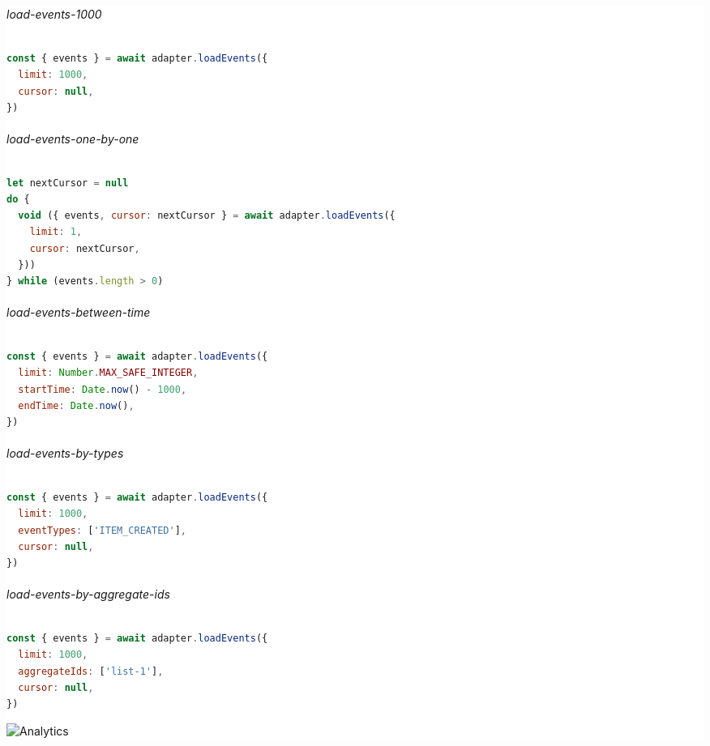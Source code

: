 ###### load-events-1000

[mdis]:# (./eventstore-filter-events/docs-gen.test.js#load-events-1000)
```js
const { events } = await adapter.loadEvents({
  limit: 1000,
  cursor: null,
})
```

###### load-events-one-by-one

[mdis]:# (./eventstore-filter-events/docs-gen.test.js#load-events-one-by-one)
```js
let nextCursor = null
do {
  void ({ events, cursor: nextCursor } = await adapter.loadEvents({
    limit: 1,
    cursor: nextCursor,
  }))
} while (events.length > 0)
```

###### load-events-between-time

[mdis]:# (./eventstore-filter-events/docs-gen.test.js#load-events-between-time)
```js
const { events } = await adapter.loadEvents({
  limit: Number.MAX_SAFE_INTEGER,
  startTime: Date.now() - 1000,
  endTime: Date.now(),
})
```

###### load-events-by-types

[mdis]:# (./eventstore-filter-events/docs-gen.test.js#load-events-by-types)
```js
const { events } = await adapter.loadEvents({
  limit: 1000,
  eventTypes: ['ITEM_CREATED'],
  cursor: null,
})
```

###### load-events-by-aggregate-ids

[mdis]:# (./eventstore-filter-events/docs-gen.test.js#load-events-by-aggregate-ids)
```js
const { events } = await adapter.loadEvents({
  limit: 1000,
  aggregateIds: ['list-1'],
  cursor: null,
})
```

![Analytics](https://ga-beacon.appspot.com/UA-118635726-1/tests-readme?pixel)


[mdis]: # './read-model-stories-sample/config.js#app-config'
[mdis]: # './read-model-stories-sample/config.js#dev-config'
[mdis]: # './read-model-stories-sample/projection.js'
[mdis]: # './read-model-stories-sample/resolvers.js'
[mdis]: # './read-model-comments-sample/config.js#app-config'
[mdis]: # './read-model-comments-sample/config.js#dev-config'
[mdis]: # './read-model-comments-sample/projection.js'
[mdis]: # './read-model-comments-sample/resolvers.js'
[mdis]: # './custom-readmodel-sample/config.js#app-config'
[mdis]: # './custom-readmodel-sample/config.js#dev-config'
[mdis]: # './custom-readmodel-sample/connector.js'
[mdis]: # './custom-readmodel-sample/projection.js'
[mdis]: # './custom-readmodel-sample/resolvers.js'
[mdis]: # './saga-sample/config.js#app-config'
[mdis]: # './saga-sample/config.js#dev-config'
[mdis]: # './saga-sample/saga.js'
[mdis]: # './saga-with-authorization-sample/config.js#app-config'
[mdis]: # './saga-with-authorization-sample/config.js#dev-config'
[mdis]: # './saga-with-authorization-sample/process.commands.js'
[mdis]: # './saga-with-authorization-sample/saga.js'
[mdis]: # './read-model-advanced-sample/projection.js#read-store-api'
[mdis]: # './saga-mock-side-effects-sample/saga.js'
[mdis]: # './saga-mock-side-effects-sample/saga.test.js'
[mdis]: # './resolve-scripts-sample/run.js#validateConfig'
[mdis]: # './resolve-scripts-sample/run.js#build'
[mdis]: # './resolve-scripts-sample/run.js#start'
[mdis]: # './resolve-scripts-sample/run.js#watch'
[mdis]: # './resolve-scripts-sample/run.js#runTestcafe'
[mdis]: # './resolve-scripts-sample/run.js#merge'
[mdis]: # './resolve-scripts-sample/run.js#stop'
[mdis]: # './resolve-scripts-sample/run.js#reset'
[mdis]: # './resolve-scripts-sample/run.js#importEventStore'
[mdis]: # './resolve-scripts-sample/run.js#exportEventStore'